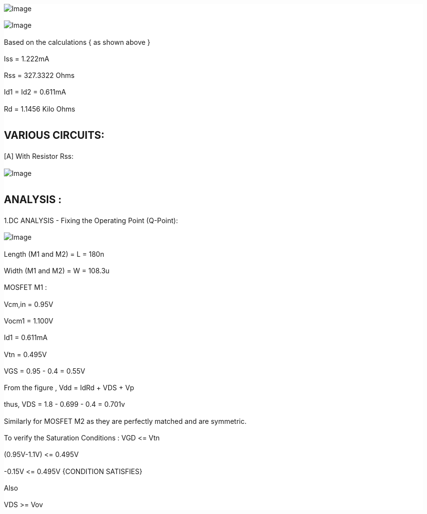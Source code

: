 ![Image](https://github.com/user-attachments/assets/07ba5c99-892f-4ed6-baad-54b4c2d58f73)

![Image](https://github.com/user-attachments/assets/344bffac-b9f0-4b58-8610-ebdce7c0ada4)


Based on the calculations { as shown above }

Iss = 1.222mA

Rss = 327.3322 Ohms

Id1 = Id2 = 0.611mA

Rd = 1.1456 Kilo Ohms


VARIOUS CIRCUITS:
-------------------------------------------------------------------------------------------------------------------------------------------------------------

[A] With Resistor Rss:

![Image](https://github.com/user-attachments/assets/5cfd20c5-c4ea-450f-bf1d-6a54aa890226)


ANALYSIS :
-------------------------------------------------------------------------------------------------------------------------------------------------------------
1.DC ANALYSIS - Fixing the Operating Point (Q-Point):

![Image](https://github.com/user-attachments/assets/dcac2a8e-1076-4677-8d7c-dc0570cef815)  

Length (M1 and M2) = L = 180n

Width (M1 and M2) = W = 108.3u

MOSFET M1 :

Vcm,in = 0.95V

Vocm1 = 1.100V

Id1 = 0.611mA

Vtn = 0.495V

VGS = 0.95 - 0.4 = 0.55V

From the figure , Vdd = IdRd + VDS + Vp

thus, VDS = 1.8 - 0.699 - 0.4 = 0.701v

Similarly for MOSFET M2 as they are perfectly matched and are symmetric.

To verify the Saturation Conditions :
VGD <= Vtn

(0.95V-1.1V) <= 0.495V

-0.15V <= 0.495V {CONDITION SATISFIES}

Also

VDS >= Vov
